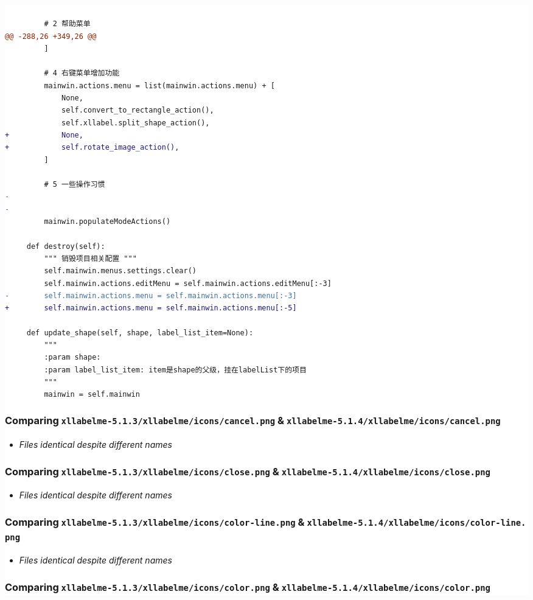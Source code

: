 ```diff
 
         # 2 帮助菜单
@@ -288,26 +349,26 @@
         ]
 
         # 4 右键菜单增加功能
         mainwin.actions.menu = list(mainwin.actions.menu) + [
             None,
             self.convert_to_rectangle_action(),
             self.xllabel.split_shape_action(),
+            None,
+            self.rotate_image_action(),
         ]
 
         # 5 一些操作习惯
-
-
         mainwin.populateModeActions()
 
     def destroy(self):
         """ 销毁项目相关配置 """
         self.mainwin.menus.settings.clear()
         self.mainwin.actions.editMenu = self.mainwin.actions.editMenu[:-3]
-        self.mainwin.actions.menu = self.mainwin.actions.menu[:-3]
+        self.mainwin.actions.menu = self.mainwin.actions.menu[:-5]
 
     def update_shape(self, shape, label_list_item=None):
         """
         :param shape:
         :param label_list_item: item是shape的父级，挂在labelList下的项目
         """
         mainwin = self.mainwin
```

### Comparing `xllabelme-5.1.3/xllabelme/icons/cancel.png` & `xllabelme-5.1.4/xllabelme/icons/cancel.png`

 * *Files identical despite different names*

### Comparing `xllabelme-5.1.3/xllabelme/icons/close.png` & `xllabelme-5.1.4/xllabelme/icons/close.png`

 * *Files identical despite different names*

### Comparing `xllabelme-5.1.3/xllabelme/icons/color-line.png` & `xllabelme-5.1.4/xllabelme/icons/color-line.png`

 * *Files identical despite different names*

### Comparing `xllabelme-5.1.3/xllabelme/icons/color.png` & `xllabelme-5.1.4/xllabelme/icons/color.png`
